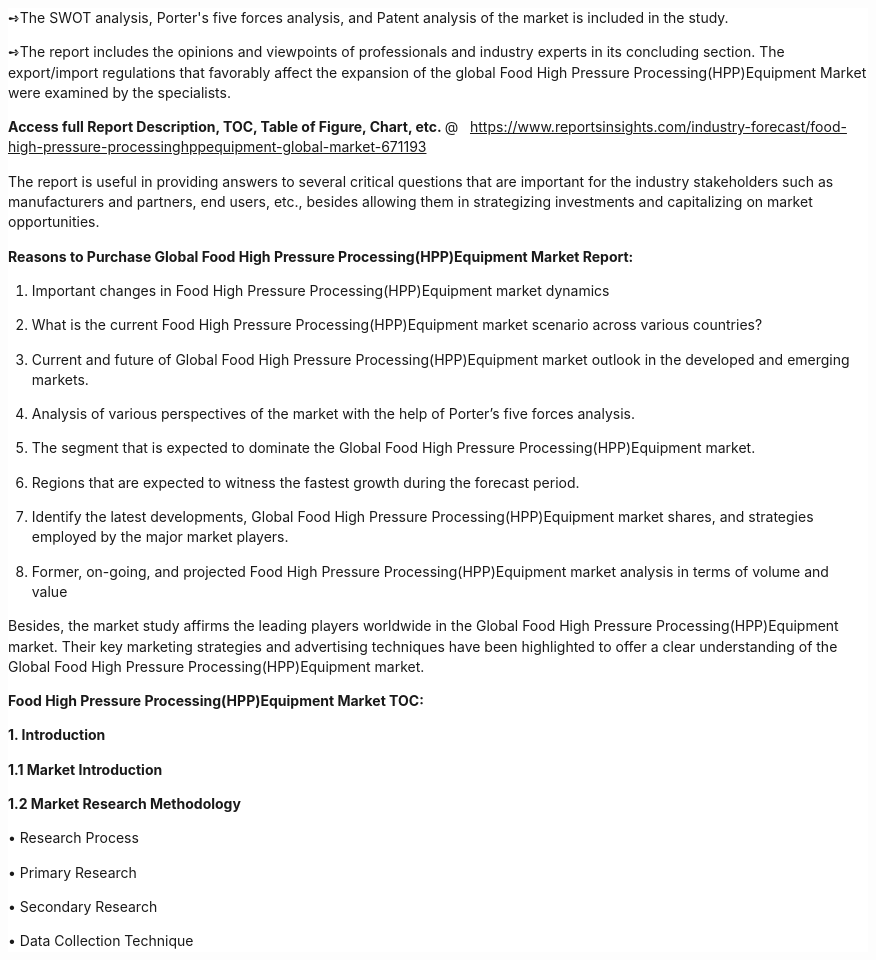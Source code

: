 ➺The SWOT analysis, Porter's five forces analysis, and Patent analysis of the market is included in the study.

➺The report includes the opinions and viewpoints of professionals and industry experts in its concluding section. The export/import regulations that favorably affect the expansion of the global Food High Pressure Processing(HPP)Equipment Market were examined by the specialists.

<strong>Access full Report Description, TOC, Table of Figure, Chart, etc. </strong>@   <a href=https://www.reportsinsights.com/industry-forecast/food-high-pressure-processinghppequipment-global-market-671193>https://www.reportsinsights.com/industry-forecast/food-high-pressure-processinghppequipment-global-market-671193</a>

The report is useful in providing answers to several critical questions that are important for the industry stakeholders such as manufacturers and partners, end users, etc., besides allowing them in strategizing investments and capitalizing on market opportunities.

<strong>Reasons to Purchase Global Food High Pressure Processing(HPP)Equipment Market Report:</strong>

1. Important changes in Food High Pressure Processing(HPP)Equipment market dynamics

2. What is the current Food High Pressure Processing(HPP)Equipment market scenario across various countries?

3. Current and future of Global Food High Pressure Processing(HPP)Equipment market outlook in the developed and emerging markets.

4. Analysis of various perspectives of the market with the help of Porter’s five forces analysis.

5. The segment that is expected to dominate the Global Food High Pressure Processing(HPP)Equipment market.

6. Regions that are expected to witness the fastest growth during the forecast period.

7. Identify the latest developments, Global Food High Pressure Processing(HPP)Equipment market shares, and strategies employed by the major market players.

8. Former, on-going, and projected Food High Pressure Processing(HPP)Equipment market analysis in terms of volume and value

Besides, the market study affirms the leading players worldwide in the Global Food High Pressure Processing(HPP)Equipment market. Their key marketing strategies and advertising techniques have been highlighted to offer a clear understanding of the Global Food High Pressure Processing(HPP)Equipment market.

<strong>Food High Pressure Processing(HPP)Equipment Market TOC:</strong>

<strong>1. Introduction</strong>

<strong>1.1 Market Introduction</strong>

<strong>1.2 Market Research Methodology</strong>

• Research Process

• Primary Research

• Secondary Research

• Data Collection Technique
